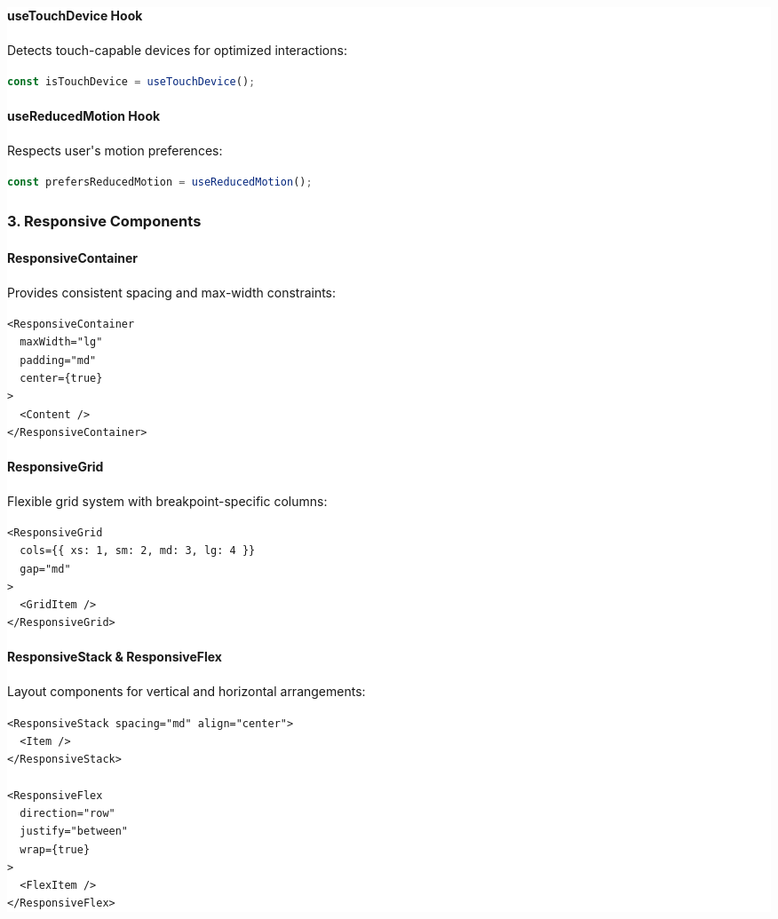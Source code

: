 #### useTouchDevice Hook
Detects touch-capable devices for optimized interactions:

```typescript
const isTouchDevice = useTouchDevice();
```

#### useReducedMotion Hook
Respects user's motion preferences:

```typescript
const prefersReducedMotion = useReducedMotion();
```

### 3. Responsive Components

#### ResponsiveContainer
Provides consistent spacing and max-width constraints:

```tsx
<ResponsiveContainer 
  maxWidth="lg" 
  padding="md" 
  center={true}
>
  <Content />
</ResponsiveContainer>
```

#### ResponsiveGrid
Flexible grid system with breakpoint-specific columns:

```tsx
<ResponsiveGrid 
  cols={{ xs: 1, sm: 2, md: 3, lg: 4 }}
  gap="md"
>
  <GridItem />
</ResponsiveGrid>
```

#### ResponsiveStack & ResponsiveFlex
Layout components for vertical and horizontal arrangements:

```tsx
<ResponsiveStack spacing="md" align="center">
  <Item />
</ResponsiveStack>

<ResponsiveFlex 
  direction="row" 
  justify="between" 
  wrap={true}
>
  <FlexItem />
</ResponsiveFlex>
```
